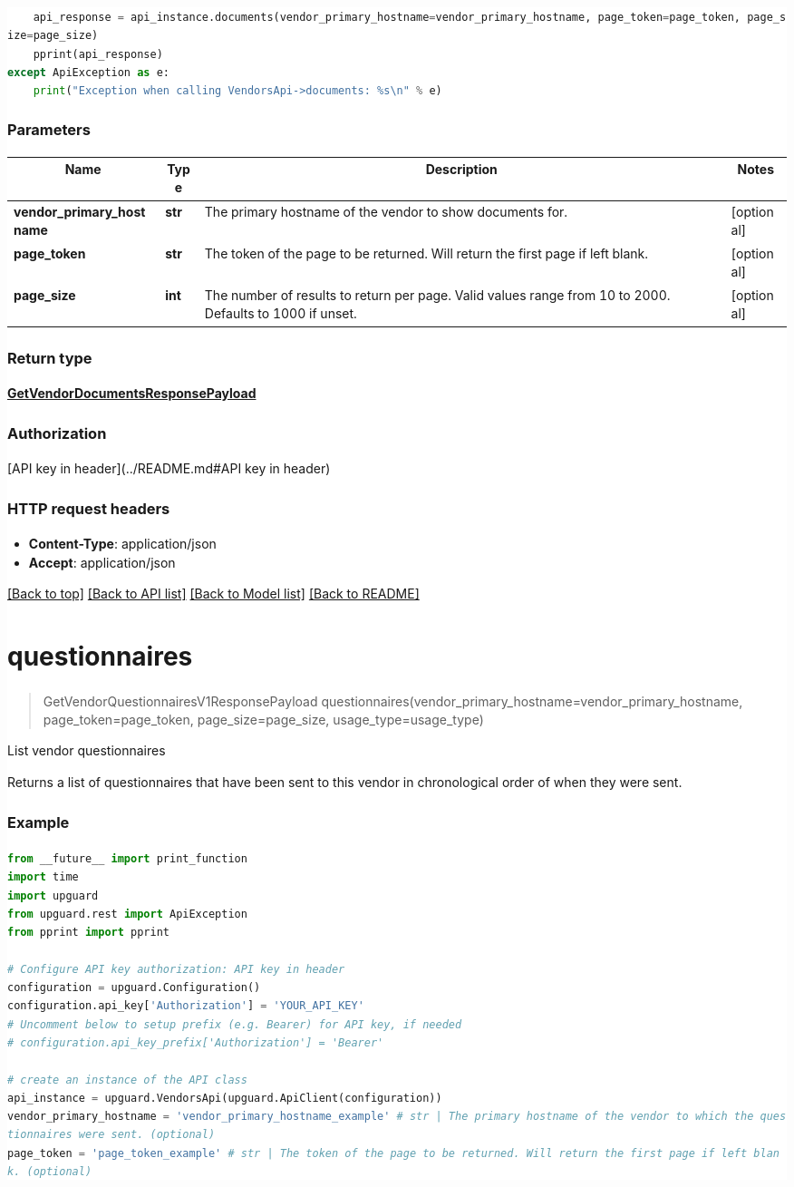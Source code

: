 ```python
    api_response = api_instance.documents(vendor_primary_hostname=vendor_primary_hostname, page_token=page_token, page_size=page_size)
    pprint(api_response)
except ApiException as e:
    print("Exception when calling VendorsApi->documents: %s\n" % e)
```

### Parameters

Name | Type | Description  | Notes
------------- | ------------- | ------------- | -------------
 **vendor_primary_hostname** | **str**| The primary hostname of the vendor to show documents for. | [optional] 
 **page_token** | **str**| The token of the page to be returned. Will return the first page if left blank. | [optional] 
 **page_size** | **int**| The number of results to return per page. Valid values range from 10 to 2000. Defaults to 1000 if unset. | [optional] 

### Return type

[**GetVendorDocumentsResponsePayload**](GetVendorDocumentsResponsePayload.md)

### Authorization

[API key in header](../README.md#API key in header)

### HTTP request headers

 - **Content-Type**: application/json
 - **Accept**: application/json

[[Back to top]](#) [[Back to API list]](../README.md#documentation-for-api-endpoints) [[Back to Model list]](../README.md#documentation-for-models) [[Back to README]](../README.md)

# **questionnaires**
> GetVendorQuestionnairesV1ResponsePayload questionnaires(vendor_primary_hostname=vendor_primary_hostname, page_token=page_token, page_size=page_size, usage_type=usage_type)

List vendor questionnaires

Returns a list of questionnaires that have been sent to this vendor in chronological order of when they were sent.

### Example
```python
from __future__ import print_function
import time
import upguard
from upguard.rest import ApiException
from pprint import pprint

# Configure API key authorization: API key in header
configuration = upguard.Configuration()
configuration.api_key['Authorization'] = 'YOUR_API_KEY'
# Uncomment below to setup prefix (e.g. Bearer) for API key, if needed
# configuration.api_key_prefix['Authorization'] = 'Bearer'

# create an instance of the API class
api_instance = upguard.VendorsApi(upguard.ApiClient(configuration))
vendor_primary_hostname = 'vendor_primary_hostname_example' # str | The primary hostname of the vendor to which the questionnaires were sent. (optional)
page_token = 'page_token_example' # str | The token of the page to be returned. Will return the first page if left blank. (optional)
```